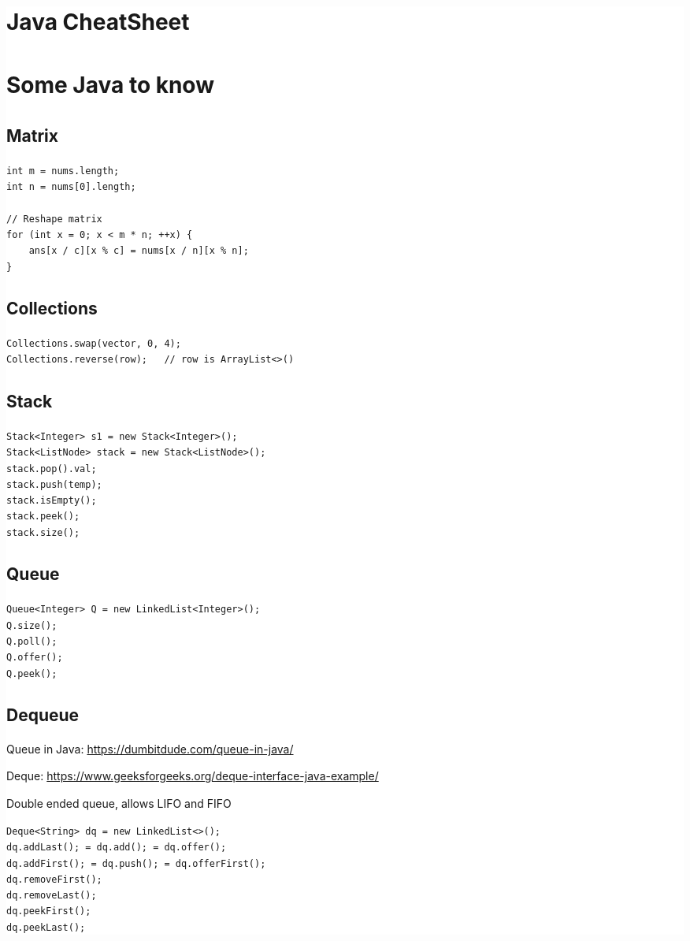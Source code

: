 # Java CheatSheet


# Some Java to know

## Matrix

    int m = nums.length;
    int n = nums[0].length;

    // Reshape matrix
    for (int x = 0; x < m * n; ++x) {
        ans[x / c][x % c] = nums[x / n][x % n];
    }

## Collections

    Collections.swap(vector, 0, 4);
    Collections.reverse(row);   // row is ArrayList<>()

## Stack

    Stack<Integer> s1 = new Stack<Integer>();
    Stack<ListNode> stack = new Stack<ListNode>();
    stack.pop().val;
    stack.push(temp);
    stack.isEmpty();
    stack.peek();
    stack.size();

## Queue

    Queue<Integer> Q = new LinkedList<Integer>();
    Q.size();
    Q.poll();
    Q.offer();
    Q.peek();


## Dequeue

Queue in Java: https://dumbitdude.com/queue-in-java/

Deque: https://www.geeksforgeeks.org/deque-interface-java-example/

Double ended queue, allows LIFO and FIFO

    Deque<String> dq = new LinkedList<>();
    dq.addLast(); = dq.add(); = dq.offer();
    dq.addFirst(); = dq.push(); = dq.offerFirst();
    dq.removeFirst();
    dq.removeLast();
    dq.peekFirst();
    dq.peekLast();
